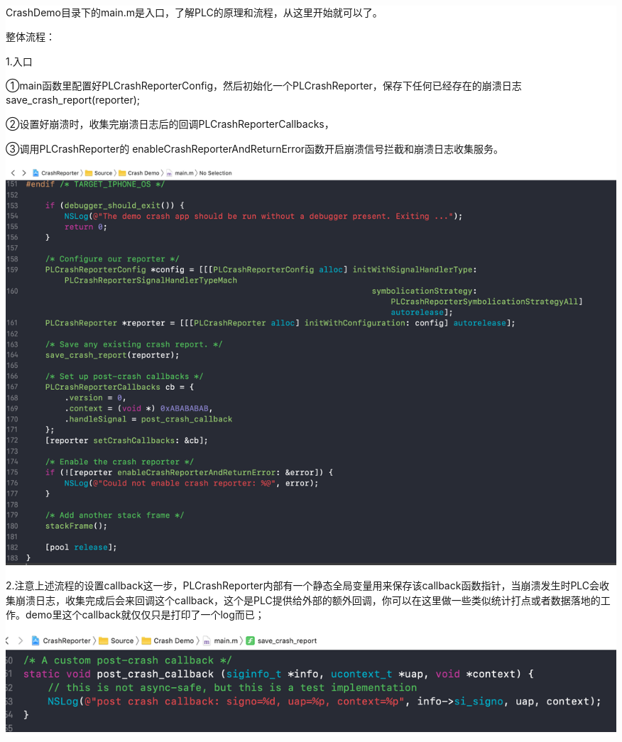 CrashDemo目录下的main.m是入口，了解PLC的原理和流程，从这里开始就可以了。



整体流程： 

1.入口 

①main函数里配置好PLCrashReporterConfig，然后初始化一个PLCrashReporter，保存下任何已经存在的崩溃日志save_crash_report(reporter); 

②设置好崩溃时，收集完崩溃日志后的回调PLCrashReporterCallbacks，

③调用PLCrashReporter的 enableCrashReporterAndReturnError函数开启崩溃信号拦截和崩溃日志收集服务。

![](/images/2019/01/19/2.png) 



2.注意上述流程的设置callback这一步，PLCrashReporter内部有一个静态全局变量用来保存该callback函数指针，当崩溃发生时PLC会收集崩溃日志，收集完成后会来回调这个callback，这个是PLC提供给外部的额外回调，你可以在这里做一些类似统计打点或者数据落地的工作。demo里这个callback就仅仅只是打印了一个log而已；

![](/images/2019/01/19/3.png) 
